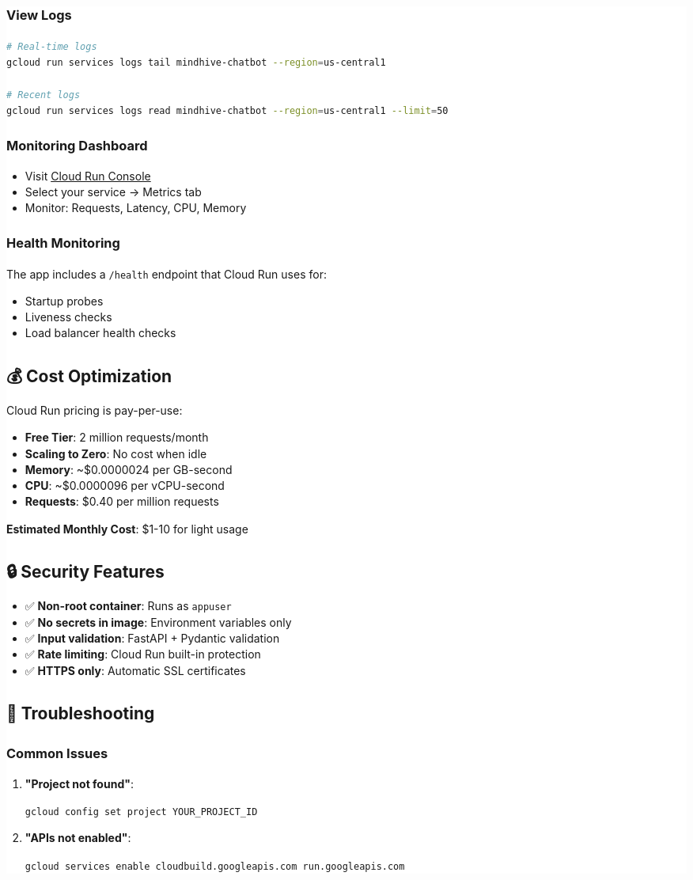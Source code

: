 ### View Logs
```bash
# Real-time logs
gcloud run services logs tail mindhive-chatbot --region=us-central1

# Recent logs
gcloud run services logs read mindhive-chatbot --region=us-central1 --limit=50
```

### Monitoring Dashboard
- Visit [Cloud Run Console](https://console.cloud.google.com/run)
- Select your service → Metrics tab
- Monitor: Requests, Latency, CPU, Memory

### Health Monitoring
The app includes a `/health` endpoint that Cloud Run uses for:
- Startup probes
- Liveness checks
- Load balancer health checks

## 💰 Cost Optimization

Cloud Run pricing is pay-per-use:

- **Free Tier**: 2 million requests/month
- **Scaling to Zero**: No cost when idle
- **Memory**: ~$0.0000024 per GB-second
- **CPU**: ~$0.0000096 per vCPU-second
- **Requests**: $0.40 per million requests

**Estimated Monthly Cost**: $1-10 for light usage

## 🔒 Security Features

- ✅ **Non-root container**: Runs as `appuser`
- ✅ **No secrets in image**: Environment variables only
- ✅ **Input validation**: FastAPI + Pydantic validation
- ✅ **Rate limiting**: Cloud Run built-in protection
- ✅ **HTTPS only**: Automatic SSL certificates

## 🐛 Troubleshooting

### Common Issues

1. **"Project not found"**:
   ```bash
   gcloud config set project YOUR_PROJECT_ID
   ```

2. **"APIs not enabled"**:
   ```bash
   gcloud services enable cloudbuild.googleapis.com run.googleapis.com
   ```
